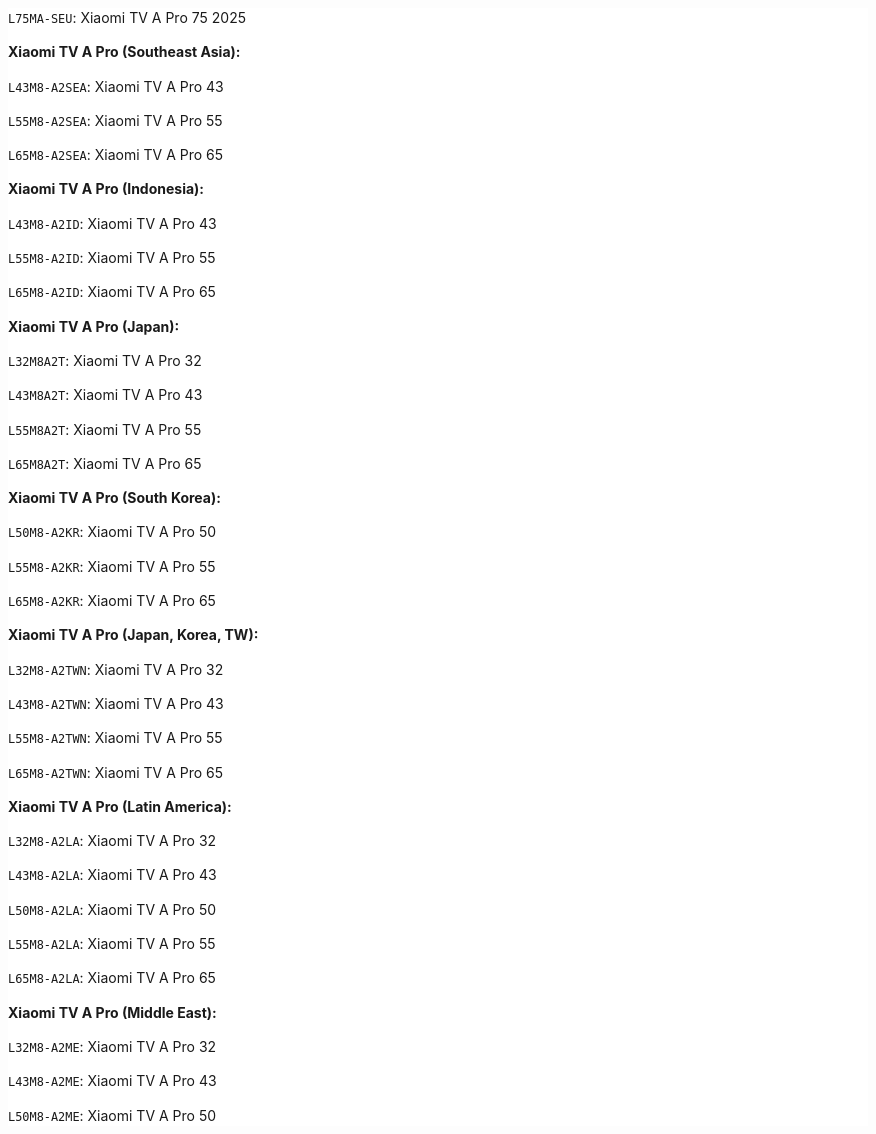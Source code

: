 `L75MA-SEU`: Xiaomi TV A Pro 75 2025

**Xiaomi TV A Pro (Southeast Asia):**

`L43M8-A2SEA`: Xiaomi TV A Pro 43

`L55M8-A2SEA`: Xiaomi TV A Pro 55

`L65M8-A2SEA`: Xiaomi TV A Pro 65

**Xiaomi TV A Pro (Indonesia):**

`L43M8-A2ID`: Xiaomi TV A Pro 43

`L55M8-A2ID`: Xiaomi TV A Pro 55

`L65M8-A2ID`: Xiaomi TV A Pro 65

**Xiaomi TV A Pro (Japan):**

`L32M8A2T`: Xiaomi TV A Pro 32

`L43M8A2T`: Xiaomi TV A Pro 43

`L55M8A2T`: Xiaomi TV A Pro 55

`L65M8A2T`: Xiaomi TV A Pro 65

**Xiaomi TV A Pro (South Korea):**

`L50M8-A2KR`: Xiaomi TV A Pro 50

`L55M8-A2KR`: Xiaomi TV A Pro 55

`L65M8-A2KR`: Xiaomi TV A Pro 65

**Xiaomi TV A Pro (Japan, Korea, TW):**

`L32M8-A2TWN`: Xiaomi TV A Pro 32

`L43M8-A2TWN`: Xiaomi TV A Pro 43

`L55M8-A2TWN`: Xiaomi TV A Pro 55

`L65M8-A2TWN`: Xiaomi TV A Pro 65

**Xiaomi TV A Pro (Latin America):**

`L32M8-A2LA`: Xiaomi TV A Pro 32

`L43M8-A2LA`: Xiaomi TV A Pro 43

`L50M8-A2LA`: Xiaomi TV A Pro 50

`L55M8-A2LA`: Xiaomi TV A Pro 55

`L65M8-A2LA`: Xiaomi TV A Pro 65

**Xiaomi TV A Pro (Middle East):**

`L32M8-A2ME`: Xiaomi TV A Pro 32

`L43M8-A2ME`: Xiaomi TV A Pro 43

`L50M8-A2ME`: Xiaomi TV A Pro 50
